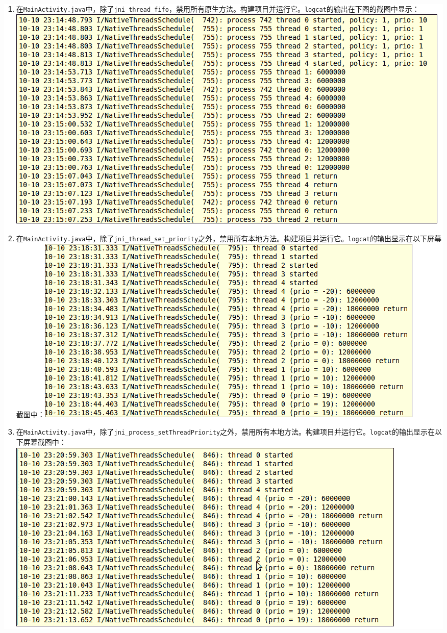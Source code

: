 1.  在`MainActivity.java`中，除了`jni_thread_fifo`，禁用所有原生方法。构建项目并运行它。`logcat`的输出在下图的截图中显示：![如何操作...](img/1505_06_12.jpg)

1.  在`MainActivity.java`中，除了`jni_thread_set_priority`之外，禁用所有本地方法。构建项目并运行它。`logcat`的输出显示在以下屏幕截图中：![如何操作...](img/1505_06_13.jpg)

1.  在`MainActivity.java`中，除了`jni_process_setThreadPriority`之外，禁用所有本地方法。构建项目并运行它。`logcat`的输出显示在以下屏幕截图中：![如何操作...](img/1505_06_14.jpg)
